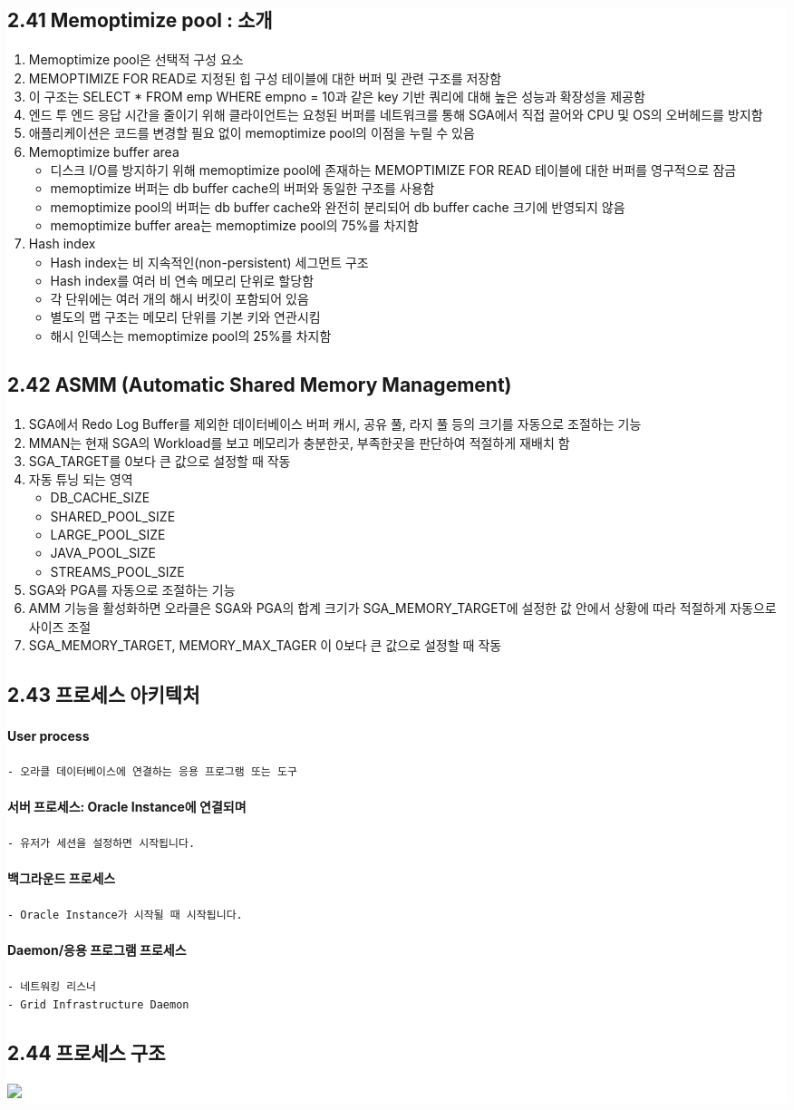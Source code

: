 ## 2.41 Memoptimize pool : 소개
1. Memoptimize pool은 선택적 구성 요소
2. MEMOPTIMIZE FOR READ로 지정된 힙 구성 테이블에 대한 버퍼 및 관련 구조를 저장함
3. 이 구조는 SELECT * FROM emp WHERE empno = 10과 같은 key 기반 쿼리에 대해 높은 성능과 확장성을 제공함
4. 엔드 투 엔드 응답 시간을 줄이기 위해 클라이언트는 요청된 버퍼를 네트워크를 통해 SGA에서 직접 끌어와 CPU 및 OS의 오버헤드를 방지함
5. 애플리케이션은 코드를 변경할 필요 없이 memoptimize pool의 이점을 누릴 수 있음
6. Memoptimize buffer area
	- 디스크 I/O를 방지하기 위해 memoptimize pool에 존재하는 MEMOPTIMIZE FOR READ 테이블에 대한 버퍼를 영구적으로 잠금
	- memoptimize 버퍼는 db buffer cache의 버퍼와 동일한 구조를 사용함
	- memoptimize pool의 버퍼는 db buffer cache와 완전히 분리되어 db buffer cache 크기에 반영되지 않음
	- memoptimize buffer area는 memoptimize pool의 75%를 차지함
7. Hash index
	- Hash index는 비 지속적인(non-persistent) 세그먼트 구조
	- Hash index를 여러 비 연속 메모리 단위로 할당함
	- 각 단위에는 여러 개의 해시 버킷이 포함되어 있음
	- 별도의 맵 구조는 메모리 단위를 기본 키와 연관시킴
	- 해시 인덱스는 memoptimize pool의 25%를 차지함    
  
## 2.42 ASMM (Automatic Shared Memory Management)
1. SGA에서 Redo Log Buffer를 제외한 데이터베이스 버퍼 캐시, 공유 풀, 라지 풀 등의 크기를 자동으로 조절하는 기능
2. MMAN는 현재 SGA의 Workload를 보고 메모리가 충분한곳, 부족한곳을 판단하여 적절하게 재배치 함
3. SGA_TARGET를 0보다 큰 값으로 설정할 때 작동
4. 자동 튜닝 되는 영역
	- DB_CACHE_SIZE
	- SHARED_POOL_SIZE
	- LARGE_POOL_SIZE
	- JAVA_POOL_SIZE
	- STREAMS_POOL_SIZE
5. SGA와 PGA를 자동으로 조절하는 기능
6. AMM 기능을 활성화하면 오라클은 SGA와 PGA의 합계 크기가 SGA_MEMORY_TARGET에 설정한 값 안에서 상황에 따라 적절하게 자동으로 사이즈 조절
7. SGA_MEMORY_TARGET, MEMORY_MAX_TAGER 이 0보다 큰 값으로 설정할 때 작동

## 2.43 프로세스 아키텍처
#### User process
	- 오라클 데이터베이스에 연결하는 응용 프로그램 또는 도구
#### 서버 프로세스: Oracle Instance에 연결되며
	- 유저가 세션을 설정하면 시작됩니다.
#### 백그라운드 프로세스
	- Oracle Instance가 시작될 때 시작됩니다.
#### Daemon/응용 프로그램 프로세스
	- 네트워킹 리스너
	- Grid Infrastructure Daemon
    
## 2.44 프로세스 구조
![](https://velog.velcdn.com/images/syshin0116/post/29a7244a-810f-4eda-a5cf-04e3cd26a73a/image.png)
